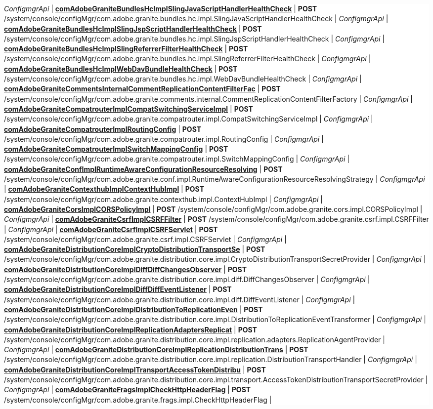 *ConfigmgrApi* | [**comAdobeGraniteBundlesHcImplSlingJavaScriptHandlerHealthCheck**](docs/ConfigmgrApi.md#comadobegranitebundleshcimplslingjavascripthandlerhealthcheck) | **POST** /system/console/configMgr/com.adobe.granite.bundles.hc.impl.SlingJavaScriptHandlerHealthCheck | 
*ConfigmgrApi* | [**comAdobeGraniteBundlesHcImplSlingJspScriptHandlerHealthCheck**](docs/ConfigmgrApi.md#comadobegranitebundleshcimplslingjspscripthandlerhealthcheck) | **POST** /system/console/configMgr/com.adobe.granite.bundles.hc.impl.SlingJspScriptHandlerHealthCheck | 
*ConfigmgrApi* | [**comAdobeGraniteBundlesHcImplSlingReferrerFilterHealthCheck**](docs/ConfigmgrApi.md#comadobegranitebundleshcimplslingreferrerfilterhealthcheck) | **POST** /system/console/configMgr/com.adobe.granite.bundles.hc.impl.SlingReferrerFilterHealthCheck | 
*ConfigmgrApi* | [**comAdobeGraniteBundlesHcImplWebDavBundleHealthCheck**](docs/ConfigmgrApi.md#comadobegranitebundleshcimplwebdavbundlehealthcheck) | **POST** /system/console/configMgr/com.adobe.granite.bundles.hc.impl.WebDavBundleHealthCheck | 
*ConfigmgrApi* | [**comAdobeGraniteCommentsInternalCommentReplicationContentFilterFac**](docs/ConfigmgrApi.md#comadobegranitecommentsinternalcommentreplicationcontentfilterfac) | **POST** /system/console/configMgr/com.adobe.granite.comments.internal.CommentReplicationContentFilterFactory | 
*ConfigmgrApi* | [**comAdobeGraniteCompatrouterImplCompatSwitchingServiceImpl**](docs/ConfigmgrApi.md#comadobegranitecompatrouterimplcompatswitchingserviceimpl) | **POST** /system/console/configMgr/com.adobe.granite.compatrouter.impl.CompatSwitchingServiceImpl | 
*ConfigmgrApi* | [**comAdobeGraniteCompatrouterImplRoutingConfig**](docs/ConfigmgrApi.md#comadobegranitecompatrouterimplroutingconfig) | **POST** /system/console/configMgr/com.adobe.granite.compatrouter.impl.RoutingConfig | 
*ConfigmgrApi* | [**comAdobeGraniteCompatrouterImplSwitchMappingConfig**](docs/ConfigmgrApi.md#comadobegranitecompatrouterimplswitchmappingconfig) | **POST** /system/console/configMgr/com.adobe.granite.compatrouter.impl.SwitchMappingConfig | 
*ConfigmgrApi* | [**comAdobeGraniteConfImplRuntimeAwareConfigurationResourceResolving**](docs/ConfigmgrApi.md#comadobegraniteconfimplruntimeawareconfigurationresourceresolving) | **POST** /system/console/configMgr/com.adobe.granite.conf.impl.RuntimeAwareConfigurationResourceResolvingStrategy | 
*ConfigmgrApi* | [**comAdobeGraniteContexthubImplContextHubImpl**](docs/ConfigmgrApi.md#comadobegranitecontexthubimplcontexthubimpl) | **POST** /system/console/configMgr/com.adobe.granite.contexthub.impl.ContextHubImpl | 
*ConfigmgrApi* | [**comAdobeGraniteCorsImplCORSPolicyImpl**](docs/ConfigmgrApi.md#comadobegranitecorsimplcorspolicyimpl) | **POST** /system/console/configMgr/com.adobe.granite.cors.impl.CORSPolicyImpl | 
*ConfigmgrApi* | [**comAdobeGraniteCsrfImplCSRFFilter**](docs/ConfigmgrApi.md#comadobegranitecsrfimplcsrffilter) | **POST** /system/console/configMgr/com.adobe.granite.csrf.impl.CSRFFilter | 
*ConfigmgrApi* | [**comAdobeGraniteCsrfImplCSRFServlet**](docs/ConfigmgrApi.md#comadobegranitecsrfimplcsrfservlet) | **POST** /system/console/configMgr/com.adobe.granite.csrf.impl.CSRFServlet | 
*ConfigmgrApi* | [**comAdobeGraniteDistributionCoreImplCryptoDistributionTransportSe**](docs/ConfigmgrApi.md#comadobegranitedistributioncoreimplcryptodistributiontransportse) | **POST** /system/console/configMgr/com.adobe.granite.distribution.core.impl.CryptoDistributionTransportSecretProvider | 
*ConfigmgrApi* | [**comAdobeGraniteDistributionCoreImplDiffDiffChangesObserver**](docs/ConfigmgrApi.md#comadobegranitedistributioncoreimpldiffdiffchangesobserver) | **POST** /system/console/configMgr/com.adobe.granite.distribution.core.impl.diff.DiffChangesObserver | 
*ConfigmgrApi* | [**comAdobeGraniteDistributionCoreImplDiffDiffEventListener**](docs/ConfigmgrApi.md#comadobegranitedistributioncoreimpldiffdiffeventlistener) | **POST** /system/console/configMgr/com.adobe.granite.distribution.core.impl.diff.DiffEventListener | 
*ConfigmgrApi* | [**comAdobeGraniteDistributionCoreImplDistributionToReplicationEven**](docs/ConfigmgrApi.md#comadobegranitedistributioncoreimpldistributiontoreplicationeven) | **POST** /system/console/configMgr/com.adobe.granite.distribution.core.impl.DistributionToReplicationEventTransformer | 
*ConfigmgrApi* | [**comAdobeGraniteDistributionCoreImplReplicationAdaptersReplicat**](docs/ConfigmgrApi.md#comadobegranitedistributioncoreimplreplicationadaptersreplicat) | **POST** /system/console/configMgr/com.adobe.granite.distribution.core.impl.replication.adapters.ReplicationAgentProvider | 
*ConfigmgrApi* | [**comAdobeGraniteDistributionCoreImplReplicationDistributionTrans**](docs/ConfigmgrApi.md#comadobegranitedistributioncoreimplreplicationdistributiontrans) | **POST** /system/console/configMgr/com.adobe.granite.distribution.core.impl.replication.DistributionTransportHandler | 
*ConfigmgrApi* | [**comAdobeGraniteDistributionCoreImplTransportAccessTokenDistribu**](docs/ConfigmgrApi.md#comadobegranitedistributioncoreimpltransportaccesstokendistribu) | **POST** /system/console/configMgr/com.adobe.granite.distribution.core.impl.transport.AccessTokenDistributionTransportSecretProvider | 
*ConfigmgrApi* | [**comAdobeGraniteFragsImplCheckHttpHeaderFlag**](docs/ConfigmgrApi.md#comadobegranitefragsimplcheckhttpheaderflag) | **POST** /system/console/configMgr/com.adobe.granite.frags.impl.CheckHttpHeaderFlag | 